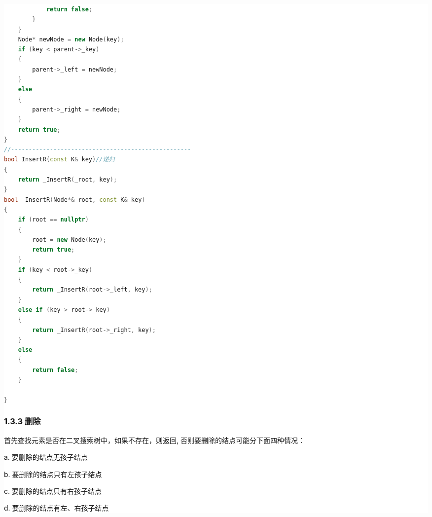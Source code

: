 ```C++
			return false;
		}
	}
	Node* newNode = new Node(key);
	if (key < parent->_key)
	{
		parent->_left = newNode;
	}
	else
	{
		parent->_right = newNode;
	}
	return true;
}
//---------------------------------------------------
bool InsertR(const K& key)//递归
{
	return _InsertR(_root, key);
}
bool _InsertR(Node*& root, const K& key)
{
	if (root == nullptr)
	{
		root = new Node(key);
		return true;
	}
	if (key < root->_key)
	{
		return _InsertR(root->_left, key);
	}
	else if (key > root->_key)
	{
		return _InsertR(root->_right, key);
	}
	else
	{
		return false;
	}

}
```

### 1.3.3 删除
首先查找元素是否在二叉搜索树中，如果不存在，则返回, 否则要删除的结点可能分下面四种情况：

a. 要删除的结点无孩子结点

b. 要删除的结点只有左孩子结点

c. 要删除的结点只有右孩子结点

d. 要删除的结点有左、右孩子结点
